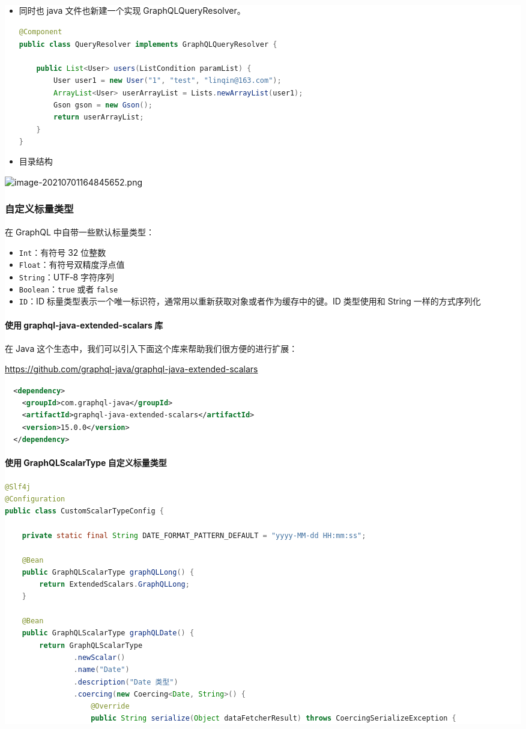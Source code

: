 - 同时也 java 文件也新建一个实现 GraphQLQueryResolver。

  ```java
  @Component
  public class QueryResolver implements GraphQLQueryResolver {
  
      public List<User> users(ListCondition paramList) {
          User user1 = new User("1", "test", "linqin@163.com");
          ArrayList<User> userArrayList = Lists.newArrayList(user1);
          Gson gson = new Gson();
          return userArrayList;
      }
  }
  
  ```

- 目录结构

![image-20210701164845652.png](https://blog-07.oss-cn-guangzhou.aliyuncs.com/picBak/image-20210701164845652.png)

### 自定义标量类型

在 GraphQL 中自带一些默认标量类型：

- `Int`：有符号 32 位整数
- `Float`：有符号双精度浮点值
- `String`：UTF‐8 字符序列
- `Boolean`：`true` 或者 `false`
- `ID`：ID 标量类型表示一个唯一标识符，通常用以重新获取对象或者作为缓存中的键。ID 类型使用和 String 一样的方式序列化

#### 使用 graphql-java-extended-scalars 库

在 Java 这个生态中，我们可以引入下面这个库来帮助我们很方便的进行扩展：

https://github.com/graphql-java/graphql-java-extended-scalars

```xml
  <dependency>
    <groupId>com.graphql-java</groupId>
    <artifactId>graphql-java-extended-scalars</artifactId>
    <version>15.0.0</version>
  </dependency>
```

#### 使用 GraphQLScalarType 自定义标量类型

```java
@Slf4j
@Configuration
public class CustomScalarTypeConfig {

    private static final String DATE_FORMAT_PATTERN_DEFAULT = "yyyy-MM-dd HH:mm:ss";

    @Bean
    public GraphQLScalarType graphQLLong() {
        return ExtendedScalars.GraphQLLong;
    }

    @Bean
    public GraphQLScalarType graphQLDate() {
        return GraphQLScalarType
                .newScalar()
                .name("Date")
                .description("Date 类型")
                .coercing(new Coercing<Date, String>() {
                    @Override
                    public String serialize(Object dataFetcherResult) throws CoercingSerializeException {
```